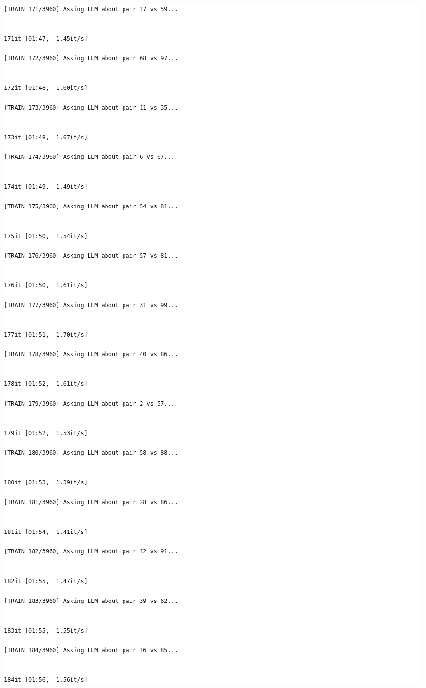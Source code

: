     [TRAIN 171/3960] Asking LLM about pair 17 vs 59...


    171it [01:47,  1.45it/s]

    [TRAIN 172/3960] Asking LLM about pair 68 vs 97...


    172it [01:48,  1.60it/s]

    [TRAIN 173/3960] Asking LLM about pair 11 vs 35...


    173it [01:48,  1.67it/s]

    [TRAIN 174/3960] Asking LLM about pair 6 vs 67...


    174it [01:49,  1.49it/s]

    [TRAIN 175/3960] Asking LLM about pair 54 vs 81...


    175it [01:50,  1.54it/s]

    [TRAIN 176/3960] Asking LLM about pair 57 vs 81...


    176it [01:50,  1.61it/s]

    [TRAIN 177/3960] Asking LLM about pair 31 vs 99...


    177it [01:51,  1.70it/s]

    [TRAIN 178/3960] Asking LLM about pair 40 vs 86...


    178it [01:52,  1.61it/s]

    [TRAIN 179/3960] Asking LLM about pair 2 vs 57...


    179it [01:52,  1.53it/s]

    [TRAIN 180/3960] Asking LLM about pair 58 vs 88...


    180it [01:53,  1.39it/s]

    [TRAIN 181/3960] Asking LLM about pair 28 vs 86...


    181it [01:54,  1.41it/s]

    [TRAIN 182/3960] Asking LLM about pair 12 vs 91...


    182it [01:55,  1.47it/s]

    [TRAIN 183/3960] Asking LLM about pair 39 vs 62...


    183it [01:55,  1.55it/s]

    [TRAIN 184/3960] Asking LLM about pair 16 vs 85...


    184it [01:56,  1.56it/s]
